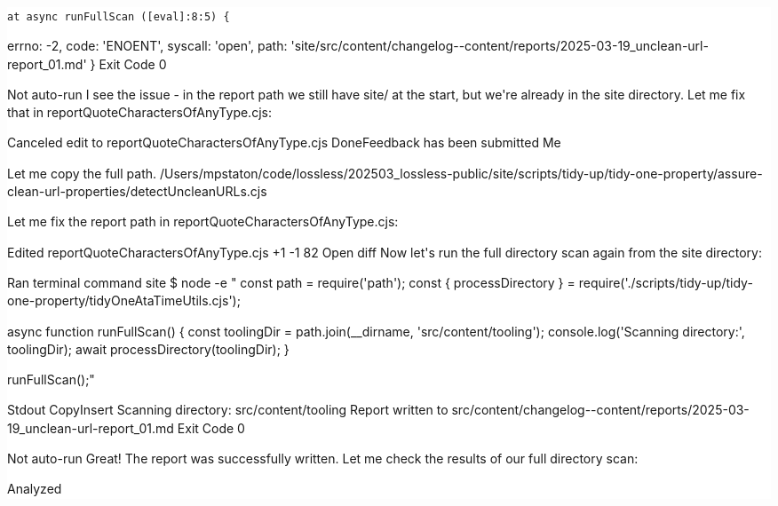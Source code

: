     at async runFullScan ([eval]:8:5) {
  errno: -2,
  code: 'ENOENT',
  syscall: 'open',
  path: 'site/src/content/changelog--content/reports/2025-03-19_unclean-url-report_01.md'
}
Exit Code 0

Not auto-run
I see the issue - in the report path we still have site/ at the start, but we're already in the site directory. Let me fix that in reportQuoteCharactersOfAnyType.cjs:

Canceled edit to
reportQuoteCharactersOfAnyType.cjs
DoneFeedback has been submitted
Me

Let me copy the full path.  /Users/mpstaton/code/lossless/202503_lossless-public/site/scripts/tidy-up/tidy-one-property/assure-clean-url-properties/detectUncleanURLs.cjs

Let me fix the report path in reportQuoteCharactersOfAnyType.cjs:

Edited
reportQuoteCharactersOfAnyType.cjs
+1
-1
 82
Open diff
Now let's run the full directory scan again from the site directory:

Ran terminal command
site
$ node -e "
const path = require('path');
const { processDirectory } = require('./scripts/tidy-up/tidy-one-property/tidyOneAtaTimeUtils.cjs');

async function runFullScan() {
    const toolingDir = path.join(__dirname, 'src/content/tooling');
    console.log('Scanning directory:', toolingDir);
    await processDirectory(toolingDir);
}

runFullScan();"

Stdout
CopyInsert
Scanning directory: src/content/tooling
Report written to src/content/changelog--content/reports/2025-03-19_unclean-url-report_01.md
Exit Code 0

Not auto-run
Great! The report was successfully written. Let me check the results of our full directory scan:

Analyzed
